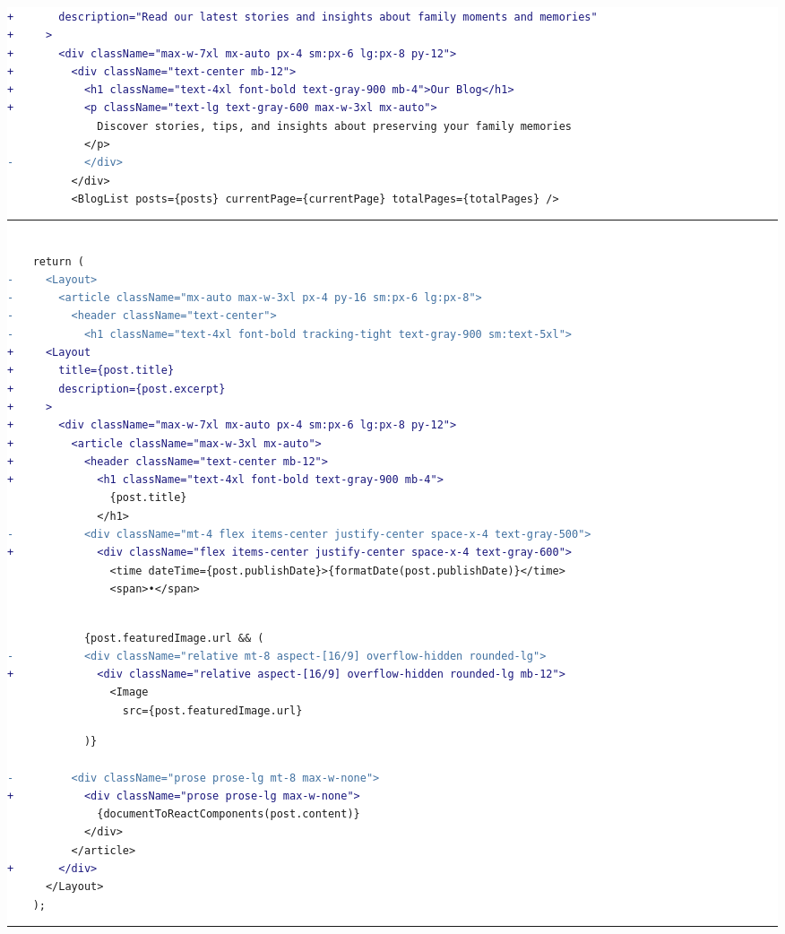 ```diff
+       description="Read our latest stories and insights about family moments and memories"
+     >
+       <div className="max-w-7xl mx-auto px-4 sm:px-6 lg:px-8 py-12">
+         <div className="text-center mb-12">
+           <h1 className="text-4xl font-bold text-gray-900 mb-4">Our Blog</h1>
+           <p className="text-lg text-gray-600 max-w-3xl mx-auto">
              Discover stories, tips, and insights about preserving your family memories
            </p>
-           </div>
          </div>
          <BlogList posts={posts} currentPage={currentPage} totalPages={totalPages} />
```

---

```diff
  
    return (
-     <Layout>
-       <article className="mx-auto max-w-3xl px-4 py-16 sm:px-6 lg:px-8">
-         <header className="text-center">
-           <h1 className="text-4xl font-bold tracking-tight text-gray-900 sm:text-5xl">
+     <Layout
+       title={post.title}
+       description={post.excerpt}
+     >
+       <div className="max-w-7xl mx-auto px-4 sm:px-6 lg:px-8 py-12">
+         <article className="max-w-3xl mx-auto">
+           <header className="text-center mb-12">
+             <h1 className="text-4xl font-bold text-gray-900 mb-4">
                {post.title}
              </h1>
-           <div className="mt-4 flex items-center justify-center space-x-4 text-gray-500">
+             <div className="flex items-center justify-center space-x-4 text-gray-600">
                <time dateTime={post.publishDate}>{formatDate(post.publishDate)}</time>
                <span>•</span>
```

```diff
  
            {post.featuredImage.url && (
-           <div className="relative mt-8 aspect-[16/9] overflow-hidden rounded-lg">
+             <div className="relative aspect-[16/9] overflow-hidden rounded-lg mb-12">
                <Image
                  src={post.featuredImage.url}
```

```diff
            )}
  
-         <div className="prose prose-lg mt-8 max-w-none">
+           <div className="prose prose-lg max-w-none">
              {documentToReactComponents(post.content)}
            </div>
          </article>
+       </div>
      </Layout>
    );
```

---